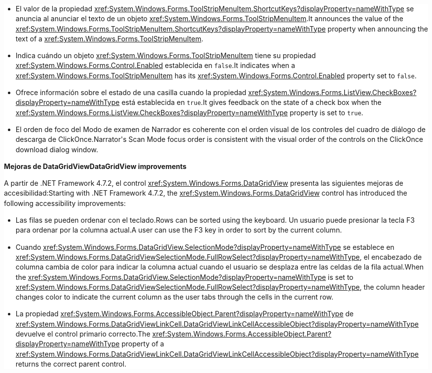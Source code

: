 - <span data-ttu-id="bf924-234">El valor de la propiedad <xref:System.Windows.Forms.ToolStripMenuItem.ShortcutKeys?displayProperty=nameWithType> se anuncia al anunciar el texto de un objeto <xref:System.Windows.Forms.ToolStripMenuItem>.</span><span class="sxs-lookup"><span data-stu-id="bf924-234">It announces the value of the <xref:System.Windows.Forms.ToolStripMenuItem.ShortcutKeys?displayProperty=nameWithType> property when announcing the text of a <xref:System.Windows.Forms.ToolStripMenuItem>.</span></span>

- <span data-ttu-id="bf924-235">Indica cuándo un objeto <xref:System.Windows.Forms.ToolStripMenuItem> tiene su propiedad <xref:System.Windows.Forms.Control.Enabled> establecida en `false`.</span><span class="sxs-lookup"><span data-stu-id="bf924-235">It indicates when a <xref:System.Windows.Forms.ToolStripMenuItem> has its <xref:System.Windows.Forms.Control.Enabled> property set to `false`.</span></span>

- <span data-ttu-id="bf924-236">Ofrece información sobre el estado de una casilla cuando la propiedad <xref:System.Windows.Forms.ListView.CheckBoxes?displayProperty=nameWithType> está establecida en `true`.</span><span class="sxs-lookup"><span data-stu-id="bf924-236">It gives feedback on the state of a check box when the <xref:System.Windows.Forms.ListView.CheckBoxes?displayProperty=nameWithType> property is set to `true`.</span></span>

- <span data-ttu-id="bf924-237">El orden de foco del Modo de examen de Narrador es coherente con el orden visual de los controles del cuadro de diálogo de descarga de ClickOnce.</span><span class="sxs-lookup"><span data-stu-id="bf924-237">Narrator's Scan Mode focus order is consistent with the visual order of the controls on the ClickOnce download dialog window.</span></span>

<span data-ttu-id="bf924-238">**Mejoras de DataGridView**</span><span class="sxs-lookup"><span data-stu-id="bf924-238">**DataGridView improvements**</span></span>

<span data-ttu-id="bf924-239">A partir de .NET Framework 4.7.2, el control <xref:System.Windows.Forms.DataGridView> presenta las siguientes mejoras de accesibilidad:</span><span class="sxs-lookup"><span data-stu-id="bf924-239">Starting with .NET Framework 4.7.2, the <xref:System.Windows.Forms.DataGridView> control has introduced the following accessibility improvements:</span></span>

- <span data-ttu-id="bf924-240">Las filas se pueden ordenar con el teclado.</span><span class="sxs-lookup"><span data-stu-id="bf924-240">Rows can be sorted using the keyboard.</span></span> <span data-ttu-id="bf924-241">Un usuario puede presionar la tecla F3 para ordenar por la columna actual.</span><span class="sxs-lookup"><span data-stu-id="bf924-241">A user can use the F3 key in order to sort by the current column.</span></span>

- <span data-ttu-id="bf924-242">Cuando <xref:System.Windows.Forms.DataGridView.SelectionMode?displayProperty=nameWithType> se establece en <xref:System.Windows.Forms.DataGridViewSelectionMode.FullRowSelect?displayProperty=nameWithType>, el encabezado de columna cambia de color para indicar la columna actual cuando el usuario se desplaza entre las celdas de la fila actual.</span><span class="sxs-lookup"><span data-stu-id="bf924-242">When the <xref:System.Windows.Forms.DataGridView.SelectionMode?displayProperty=nameWithType> is set to <xref:System.Windows.Forms.DataGridViewSelectionMode.FullRowSelect?displayProperty=nameWithType>, the column header changes color to indicate the current column as the user tabs through the cells in the current row.</span></span>

- <span data-ttu-id="bf924-243">La propiedad <xref:System.Windows.Forms.AccessibleObject.Parent?displayProperty=nameWithType> de <xref:System.Windows.Forms.DataGridViewLinkCell.DataGridViewLinkCellAccessibleObject?displayProperty=nameWithType> devuelve el control primario correcto.</span><span class="sxs-lookup"><span data-stu-id="bf924-243">The <xref:System.Windows.Forms.AccessibleObject.Parent?displayProperty=nameWithType> property of a  <xref:System.Windows.Forms.DataGridViewLinkCell.DataGridViewLinkCellAccessibleObject?displayProperty=nameWithType> returns the correct parent control.</span></span>
